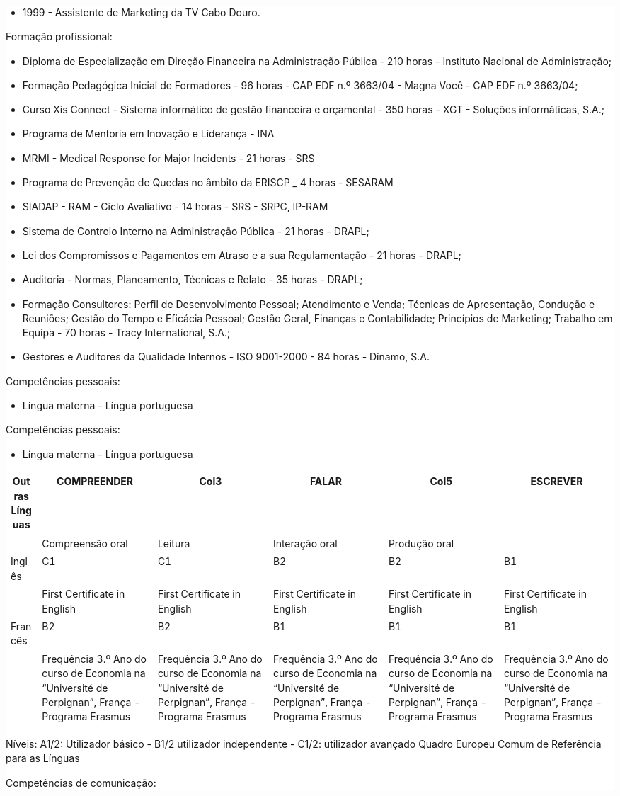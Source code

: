 - 1999 - Assistente de Marketing da TV Cabo Douro.

Formação profissional:

- Diploma de Especialização em Direção Financeira na Administração Pública - 210 horas - Instituto Nacional de Administração;

- Formação Pedagógica Inicial de Formadores - 96 horas - CAP EDF n.º 3663/04 - Magna Você - CAP EDF n.º 3663/04;

- Curso Xis Connect - Sistema informático de gestão financeira e orçamental - 350 horas - XGT - Soluções informáticas, S.A.;

- Programa de Mentoria em Inovação e Liderança - INA

- MRMI - Medical Response for Major Incidents - 21 horas - SRS

- Programa de Prevenção de Quedas no âmbito da ERISCP _ 4 horas - SESARAM

- SIADAP - RAM - Ciclo Avaliativo - 14 horas - SRS - SRPC, IP-RAM

- Sistema de Controlo Interno na Administração Pública - 21 horas - DRAPL;

- Lei dos Compromissos e Pagamentos em Atraso e a sua Regulamentação - 21 horas - DRAPL;

- Auditoria - Normas, Planeamento, Técnicas e Relato - 35 horas - DRAPL;

- Formação Consultores: Perfil de Desenvolvimento Pessoal; Atendimento e Venda; Técnicas de Apresentação, Condução e
Reuniões; Gestão do Tempo e Eficácia Pessoal; Gestão Geral, Finanças e Contabilidade; Princípios de Marketing; Trabalho em
Equipa - 70 horas - Tracy International, S.A.;

- Gestores e Auditores da Qualidade Internos - ISO 9001-2000 - 84 horas - Dínamo, S.A.

Competências pessoais:

- Língua materna - Língua portuguesa

Competências pessoais:

- Língua materna - Língua portuguesa

|Outras Línguas|COMPREENDER|Col3|FALAR|Col5|ESCREVER|
|---|---|---|---|---|---|
||Compreensão oral|Leitura|Interação oral|Produção oral||
|Inglês|C1|C1|B2|B2|B1|
||First Certificate in English|First Certificate in English|First Certificate in English|First Certificate in English|First Certificate in English|
|Francês|B2|B2|B1|B1|B1|
||Frequência 3.º Ano do curso de Economia na “Université de Perpignan”, França - Programa Erasmus|Frequência 3.º Ano do curso de Economia na “Université de Perpignan”, França - Programa Erasmus|Frequência 3.º Ano do curso de Economia na “Université de Perpignan”, França - Programa Erasmus|Frequência 3.º Ano do curso de Economia na “Université de Perpignan”, França - Programa Erasmus|Frequência 3.º Ano do curso de Economia na “Université de Perpignan”, França - Programa Erasmus|



Níveis: A1/2: Utilizador básico - B1/2 utilizador independente - C1/2: utilizador avançado
Quadro Europeu Comum de Referência para as Línguas

Competências de comunicação:
